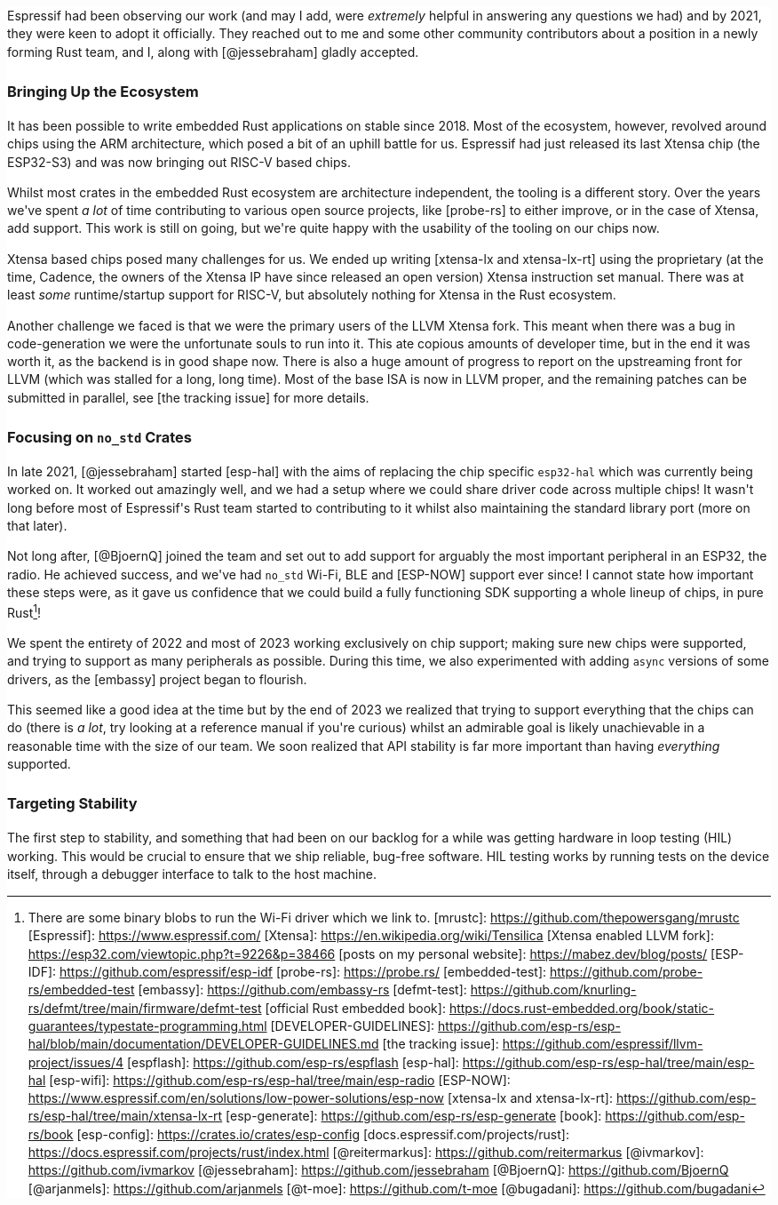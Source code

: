 Espressif had been observing our work (and may I add, were _extremely_ helpful in answering any questions we had) and by 2021, they were keen to adopt it officially. They reached out to me and some other community contributors about a position in a newly forming Rust team, and I, along with [@jessebraham] gladly accepted.

### Bringing Up the Ecosystem

It has been possible to write embedded Rust applications on stable since 2018. Most of the ecosystem, however, revolved around chips using the ARM architecture, which posed a bit of an uphill battle for us. Espressif had just released its last Xtensa chip (the ESP32-S3) and was now bringing out RISC-V based chips.

Whilst most crates in the embedded Rust ecosystem are architecture independent, the tooling is a different story. Over the years we've spent _a lot_ of time contributing to various open source projects, like [probe-rs] to either improve, or in the case of Xtensa, add support. This work is still on going, but we're quite happy with the usability of the tooling on our chips now.

Xtensa based chips posed many challenges for us. We ended up writing [xtensa-lx and xtensa-lx-rt] using the proprietary (at the time, Cadence, the owners of the Xtensa IP have since released an open version) Xtensa instruction set manual. There was at least _some_ runtime/startup support for RISC-V, but absolutely nothing for Xtensa in the Rust ecosystem.

Another challenge we faced is that we were the primary users of the LLVM Xtensa fork. This meant when there was a bug in code-generation we were the unfortunate souls to run into it. This ate copious amounts of developer time, but in the end it was worth it, as the backend is in good shape now. There is also a huge amount of progress to report on the upstreaming front for LLVM (which was stalled for a long, long time). Most of the base ISA is now in LLVM proper, and the remaining patches can be submitted in parallel, see [the tracking issue] for more details.

### Focusing on `no_std` Crates

In late 2021, [@jessebraham] started [esp-hal] with the aims of replacing the chip specific `esp32-hal` which was currently being worked on. It worked out amazingly well, and we had a setup where we could share driver code across multiple chips! It wasn't long before most of Espressif's Rust team started to contributing to it whilst also maintaining the standard library port (more on that later).

Not long after, [@BjoernQ] joined the team and set out to add support for arguably the most important peripheral in an ESP32, the radio. He achieved success, and we've had `no_std` Wi-Fi, BLE and [ESP-NOW] support ever since! I cannot state how important these steps were, as it gave us confidence that we could build a fully functioning SDK supporting a whole lineup of chips, in pure Rust[^1]!

We spent the entirety of 2022 and most of 2023 working exclusively on chip support; making sure new chips were supported, and trying to support as many peripherals as possible. During this time, we also experimented with adding `async` versions of some drivers, as the [embassy] project began to flourish.

This seemed like a good idea at the time but by the end of 2023 we realized that trying to support everything that the chips can do (there is _a lot_, try looking at a reference manual if you're curious) whilst an admirable goal is likely unachievable in a reasonable time with the size of our team. We soon realized that API stability is far more important than having _everything_ supported.

### Targeting Stability

The first step to stability, and something that had been on our backlog for a while was getting hardware in loop testing (HIL) working. This would be crucial to ensure that we ship reliable, bug-free software. HIL testing works by running tests on the device itself, through a debugger interface to talk to the host machine.


[^1]: There are some binary blobs to run the Wi-Fi driver which we link to.
[mrustc]: https://github.com/thepowersgang/mrustc
[Espressif]: https://www.espressif.com/
[Xtensa]: https://en.wikipedia.org/wiki/Tensilica
[Xtensa enabled LLVM fork]: https://esp32.com/viewtopic.php?t=9226&p=38466
[posts on my personal website]: https://mabez.dev/blog/posts/
[ESP-IDF]: https://github.com/espressif/esp-idf
[probe-rs]: https://probe.rs/
[embedded-test]: https://github.com/probe-rs/embedded-test
[embassy]: https://github.com/embassy-rs
[defmt-test]: https://github.com/knurling-rs/defmt/tree/main/firmware/defmt-test
[official Rust embedded book]: https://docs.rust-embedded.org/book/static-guarantees/typestate-programming.html
[DEVELOPER-GUIDELINES]: https://github.com/esp-rs/esp-hal/blob/main/documentation/DEVELOPER-GUIDELINES.md
[the tracking issue]: https://github.com/espressif/llvm-project/issues/4
[espflash]: https://github.com/esp-rs/espflash
[esp-hal]: https://github.com/esp-rs/esp-hal/tree/main/esp-hal
[esp-wifi]: https://github.com/esp-rs/esp-hal/tree/main/esp-radio
[ESP-NOW]: https://www.espressif.com/en/solutions/low-power-solutions/esp-now
[xtensa-lx and xtensa-lx-rt]: https://github.com/esp-rs/esp-hal/tree/main/xtensa-lx-rt
[esp-generate]: https://github.com/esp-rs/esp-generate
[book]: https://github.com/esp-rs/book
[esp-config]: https://crates.io/crates/esp-config
[docs.espressif.com/projects/rust]: https://docs.espressif.com/projects/rust/index.html
[@reitermarkus]: https://github.com/reitermarkus
[@ivmarkov]: https://github.com/ivmarkov
[@jessebraham]: https://github.com/jessebraham
[@BjoernQ]: https://github.com/BjoernQ
[@arjanmels]: https://github.com/arjanmels
[@t-moe]: https://github.com/t-moe
[@bugadani]: https://github.com/bugadani